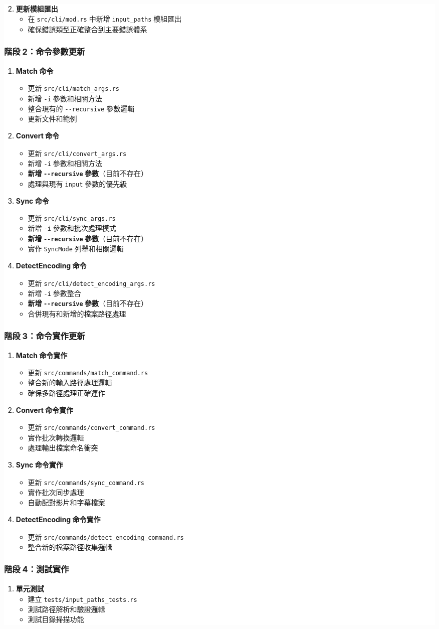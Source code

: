 2. **更新模組匯出**
   - 在 `src/cli/mod.rs` 中新增 `input_paths` 模組匯出
   - 確保錯誤類型正確整合到主要錯誤體系

### 階段 2：命令參數更新

1. **Match 命令**
   - 更新 `src/cli/match_args.rs`
   - 新增 `-i` 參數和相關方法
   - 整合現有的 `--recursive` 參數邏輯
   - 更新文件和範例

2. **Convert 命令**
   - 更新 `src/cli/convert_args.rs`
   - 新增 `-i` 參數和相關方法
   - **新增 `--recursive` 參數**（目前不存在）
   - 處理與現有 `input` 參數的優先級

3. **Sync 命令**
   - 更新 `src/cli/sync_args.rs`
   - 新增 `-i` 參數和批次處理模式
   - **新增 `--recursive` 參數**（目前不存在）
   - 實作 `SyncMode` 列舉和相關邏輯

4. **DetectEncoding 命令**
   - 更新 `src/cli/detect_encoding_args.rs`
   - 新增 `-i` 參數整合
   - **新增 `--recursive` 參數**（目前不存在）
   - 合併現有和新增的檔案路徑處理

### 階段 3：命令實作更新

1. **Match 命令實作**
   - 更新 `src/commands/match_command.rs`
   - 整合新的輸入路徑處理邏輯
   - 確保多路徑處理正確運作

2. **Convert 命令實作**
   - 更新 `src/commands/convert_command.rs`
   - 實作批次轉換邏輯
   - 處理輸出檔案命名衝突

3. **Sync 命令實作**
   - 更新 `src/commands/sync_command.rs`
   - 實作批次同步處理
   - 自動配對影片和字幕檔案

4. **DetectEncoding 命令實作**
   - 更新 `src/commands/detect_encoding_command.rs`
   - 整合新的檔案路徑收集邏輯

### 階段 4：測試實作

1. **單元測試**
   - 建立 `tests/input_paths_tests.rs`
   - 測試路徑解析和驗證邏輯
   - 測試目錄掃描功能
